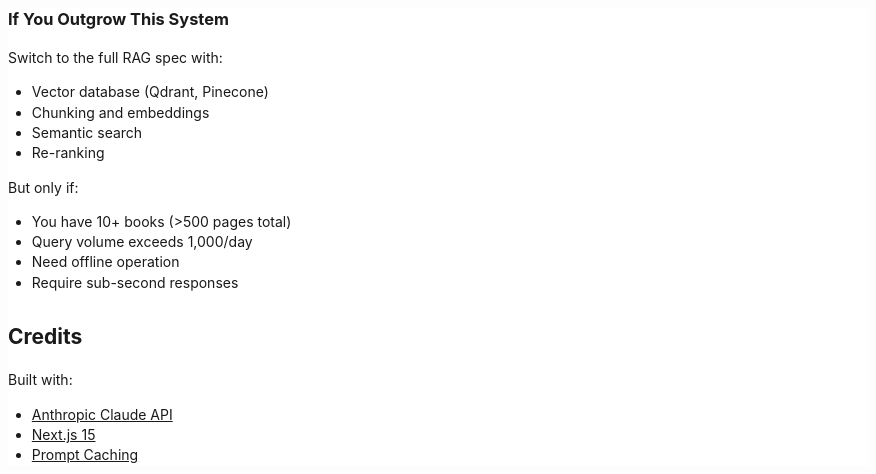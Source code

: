 ### If You Outgrow This System
Switch to the full RAG spec with:
- Vector database (Qdrant, Pinecone)
- Chunking and embeddings
- Semantic search
- Re-ranking

But only if:
- You have 10+ books (>500 pages total)
- Query volume exceeds 1,000/day
- Need offline operation
- Require sub-second responses

## Credits

Built with:
- [Anthropic Claude API](https://www.anthropic.com/api)
- [Next.js 15](https://nextjs.org)
- [Prompt Caching](https://docs.anthropic.com/claude/docs/prompt-caching)
